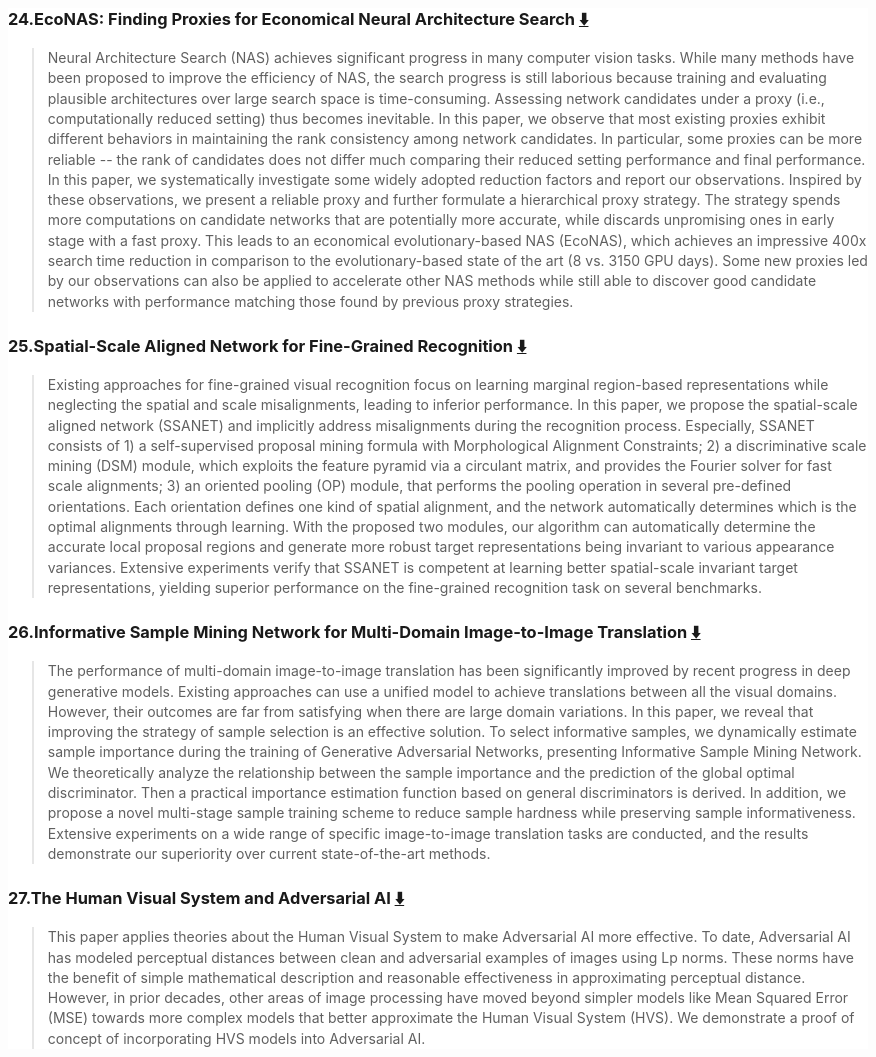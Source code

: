 ### 24.EcoNAS: Finding Proxies for Economical Neural Architecture Search  [ :arrow_down: ](https://arxiv.org/pdf/2001.01233.pdf)
>  Neural Architecture Search (NAS) achieves significant progress in many computer vision tasks. While many methods have been proposed to improve the efficiency of NAS, the search progress is still laborious because training and evaluating plausible architectures over large search space is time-consuming. Assessing network candidates under a proxy (i.e., computationally reduced setting) thus becomes inevitable. In this paper, we observe that most existing proxies exhibit different behaviors in maintaining the rank consistency among network candidates. In particular, some proxies can be more reliable -- the rank of candidates does not differ much comparing their reduced setting performance and final performance. In this paper, we systematically investigate some widely adopted reduction factors and report our observations. Inspired by these observations, we present a reliable proxy and further formulate a hierarchical proxy strategy. The strategy spends more computations on candidate networks that are potentially more accurate, while discards unpromising ones in early stage with a fast proxy. This leads to an economical evolutionary-based NAS (EcoNAS), which achieves an impressive 400x search time reduction in comparison to the evolutionary-based state of the art (8 vs. 3150 GPU days). Some new proxies led by our observations can also be applied to accelerate other NAS methods while still able to discover good candidate networks with performance matching those found by previous proxy strategies. 
### 25.Spatial-Scale Aligned Network for Fine-Grained Recognition  [ :arrow_down: ](https://arxiv.org/pdf/2001.01211.pdf)
>  Existing approaches for fine-grained visual recognition focus on learning marginal region-based representations while neglecting the spatial and scale misalignments, leading to inferior performance. In this paper, we propose the spatial-scale aligned network (SSANET) and implicitly address misalignments during the recognition process. Especially, SSANET consists of 1) a self-supervised proposal mining formula with Morphological Alignment Constraints; 2) a discriminative scale mining (DSM) module, which exploits the feature pyramid via a circulant matrix, and provides the Fourier solver for fast scale alignments; 3) an oriented pooling (OP) module, that performs the pooling operation in several pre-defined orientations. Each orientation defines one kind of spatial alignment, and the network automatically determines which is the optimal alignments through learning. With the proposed two modules, our algorithm can automatically determine the accurate local proposal regions and generate more robust target representations being invariant to various appearance variances. Extensive experiments verify that SSANET is competent at learning better spatial-scale invariant target representations, yielding superior performance on the fine-grained recognition task on several benchmarks. 
### 26.Informative Sample Mining Network for Multi-Domain Image-to-Image Translation  [ :arrow_down: ](https://arxiv.org/pdf/2001.01173.pdf)
>  The performance of multi-domain image-to-image translation has been significantly improved by recent progress in deep generative models. Existing approaches can use a unified model to achieve translations between all the visual domains. However, their outcomes are far from satisfying when there are large domain variations. In this paper, we reveal that improving the strategy of sample selection is an effective solution. To select informative samples, we dynamically estimate sample importance during the training of Generative Adversarial Networks, presenting Informative Sample Mining Network. We theoretically analyze the relationship between the sample importance and the prediction of the global optimal discriminator. Then a practical importance estimation function based on general discriminators is derived. In addition, we propose a novel multi-stage sample training scheme to reduce sample hardness while preserving sample informativeness. Extensive experiments on a wide range of specific image-to-image translation tasks are conducted, and the results demonstrate our superiority over current state-of-the-art methods. 
### 27.The Human Visual System and Adversarial AI  [ :arrow_down: ](https://arxiv.org/pdf/2001.01172.pdf)
>  This paper applies theories about the Human Visual System to make Adversarial AI more effective. To date, Adversarial AI has modeled perceptual distances between clean and adversarial examples of images using Lp norms. These norms have the benefit of simple mathematical description and reasonable effectiveness in approximating perceptual distance. However, in prior decades, other areas of image processing have moved beyond simpler models like Mean Squared Error (MSE) towards more complex models that better approximate the Human Visual System (HVS). We demonstrate a proof of concept of incorporating HVS models into Adversarial AI. 